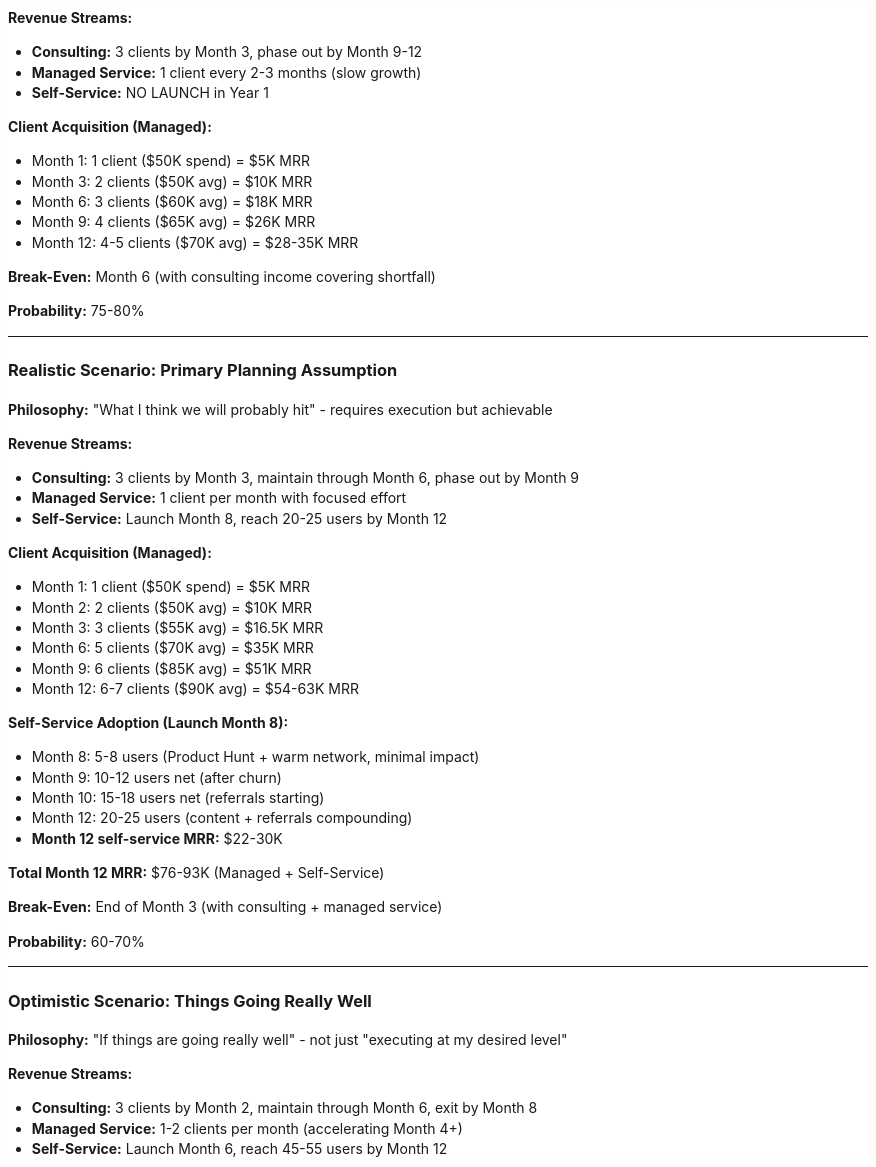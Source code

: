 **Revenue Streams:**
- **Consulting:** 3 clients by Month 3, phase out by Month 9-12
- **Managed Service:** 1 client every 2-3 months (slow growth)
- **Self-Service:** NO LAUNCH in Year 1

**Client Acquisition (Managed):**
- Month 1: 1 client ($50K spend) = $5K MRR
- Month 3: 2 clients ($50K avg) = $10K MRR
- Month 6: 3 clients ($60K avg) = $18K MRR
- Month 9: 4 clients ($65K avg) = $26K MRR
- Month 12: 4-5 clients ($70K avg) = $28-35K MRR

**Break-Even:** Month 6 (with consulting income covering shortfall)

**Probability:** 75-80%

---

### **Realistic Scenario: Primary Planning Assumption**

**Philosophy:** "What I think we will probably hit" - requires execution but achievable

**Revenue Streams:**
- **Consulting:** 3 clients by Month 3, maintain through Month 6, phase out by Month 9
- **Managed Service:** 1 client per month with focused effort
- **Self-Service:** Launch Month 8, reach 20-25 users by Month 12

**Client Acquisition (Managed):**
- Month 1: 1 client ($50K spend) = $5K MRR
- Month 2: 2 clients ($50K avg) = $10K MRR
- Month 3: 3 clients ($55K avg) = $16.5K MRR
- Month 6: 5 clients ($70K avg) = $35K MRR
- Month 9: 6 clients ($85K avg) = $51K MRR
- Month 12: 6-7 clients ($90K avg) = $54-63K MRR

**Self-Service Adoption (Launch Month 8):**
- Month 8: 5-8 users (Product Hunt + warm network, minimal impact)
- Month 9: 10-12 users net (after churn)
- Month 10: 15-18 users net (referrals starting)
- Month 12: 20-25 users (content + referrals compounding)
- **Month 12 self-service MRR:** $22-30K

**Total Month 12 MRR:** $76-93K (Managed + Self-Service)

**Break-Even:** End of Month 3 (with consulting + managed service)

**Probability:** 60-70%

---

### **Optimistic Scenario: Things Going Really Well**

**Philosophy:** "If things are going really well" - not just "executing at my desired level"

**Revenue Streams:**
- **Consulting:** 3 clients by Month 2, maintain through Month 6, exit by Month 8
- **Managed Service:** 1-2 clients per month (accelerating Month 4+)
- **Self-Service:** Launch Month 6, reach 45-55 users by Month 12
